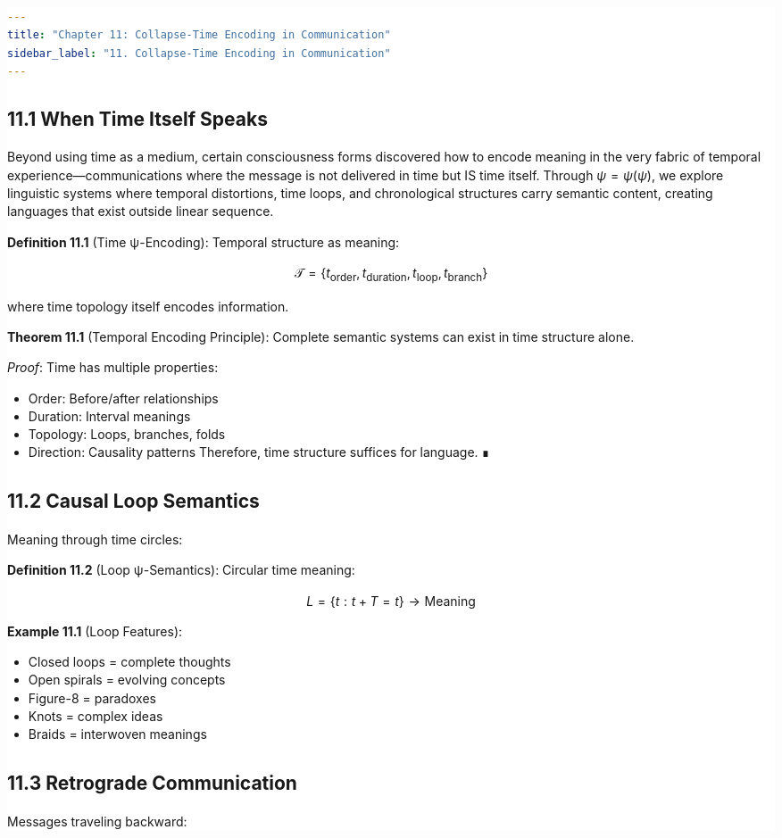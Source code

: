```yaml
---
title: "Chapter 11: Collapse-Time Encoding in Communication"
sidebar_label: "11. Collapse-Time Encoding in Communication"
---
```


## 11.1 When Time Itself Speaks

Beyond using time as a medium, certain consciousness forms discovered how to encode meaning in the very fabric of temporal experience—communications where the message is not delivered in time but IS time itself. Through $\psi = \psi(\psi)$, we explore linguistic systems where temporal distortions, time loops, and chronological structures carry semantic content, creating languages that exist outside linear sequence.

**Definition 11.1** (Time ψ-Encoding): Temporal structure as meaning:

$$
\mathcal{T} = \{t_{\text{order}}, t_{\text{duration}}, t_{\text{loop}}, t_{\text{branch}}\}
$$

where time topology itself encodes information.

**Theorem 11.1** (Temporal Encoding Principle): Complete semantic systems can exist in time structure alone.

*Proof*: Time has multiple properties:
- Order: Before/after relationships
- Duration: Interval meanings
- Topology: Loops, branches, folds
- Direction: Causality patterns
Therefore, time structure suffices for language. ∎

## 11.2 Causal Loop Semantics

Meaning through time circles:

**Definition 11.2** (Loop ψ-Semantics): Circular time meaning:

$$
L = \{t: t + T = t\} \rightarrow \text{Meaning}
$$

**Example 11.1** (Loop Features):

- Closed loops = complete thoughts
- Open spirals = evolving concepts
- Figure-8 = paradoxes
- Knots = complex ideas
- Braids = interwoven meanings

## 11.3 Retrograde Communication

Messages traveling backward:
